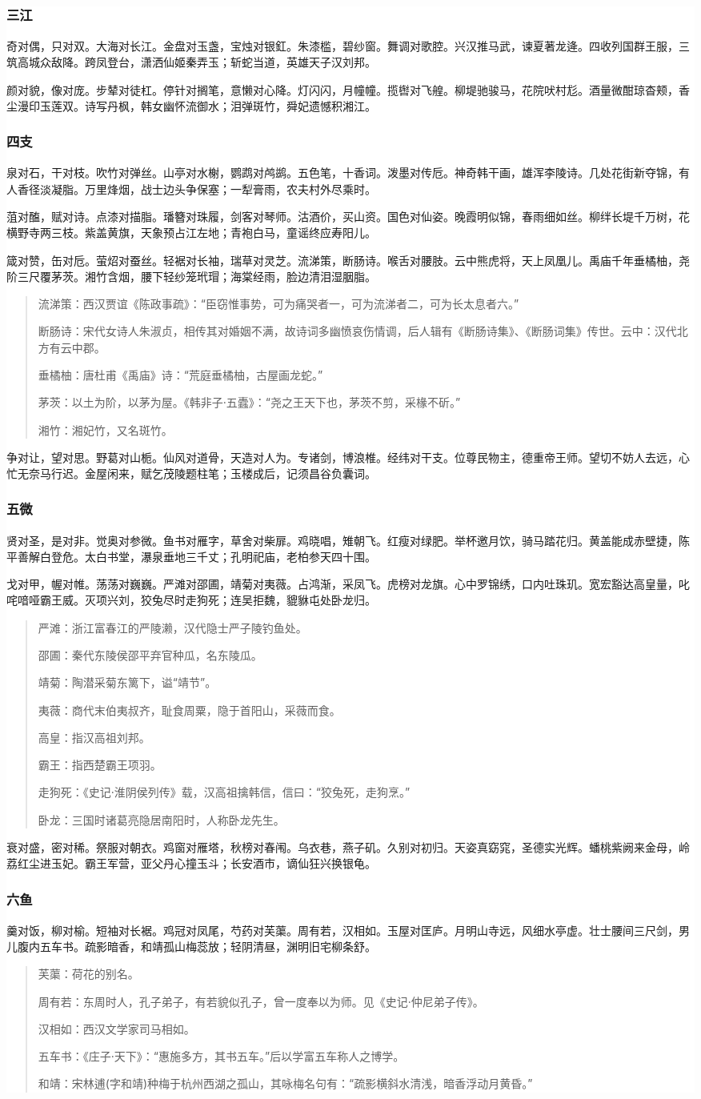 ### 三江

奇对偶，只对双。大海对长江。金盘对玉盏，宝烛对银釭。朱漆槛，碧纱窗。舞调对歌腔。兴汉推马武，谏夏著龙逄。四收列国群王服，三筑高城众敌降。跨凤登台，潇洒仙姬秦弄玉；斩蛇当道，英雄天子汉刘邦。

颜对貌，像对庞。步辇对徒杠。停针对搁笔，意懒对心降。灯闪闪，月幢幢。揽辔对飞艎。柳堤驰骏马，花院吠村尨。酒量微酣琼杳颊，香尘漫印玉莲双。诗写丹枫，韩女幽怀流御水；泪弹斑竹，舜妃遗憾积湘江。

### 四支

泉对石，干对枝。吹竹对弹丝。山亭对水榭，鹦鹉对鸬鹚。五色笔，十香词。泼墨对传卮。神奇韩干画，雄浑李陵诗。几处花街新夺锦，有人香径淡凝脂。万里烽烟，战士边头争保塞；一犁膏雨，农夫村外尽乘时。

菹对醢，赋对诗。点漆对描脂。璠簪对珠履，剑客对琴师。沽酒价，买山资。国色对仙姿。晚霞明似锦，春雨细如丝。柳绊长堤千万树，花横野寺两三枝。紫盖黄旗，天象预占江左地；青袍白马，童谣终应寿阳儿。

箴对赞，缶对卮。萤炤对蚕丝。轻裾对长袖，瑞草对灵芝。流涕策，断肠诗。喉舌对腰肢。云中熊虎将，天上凤凰儿。禹庙千年垂橘柚，尧阶三尺覆茅茨。湘竹含烟，腰下轻纱笼玳瑁；海棠经雨，脸边清泪湿胭脂。

> 流涕策：西汉贾谊《陈政事疏》：“臣窃惟事势，可为痛哭者一，可为流涕者二，可为长太息者六。”
>
> 断肠诗：宋代女诗人朱淑贞，相传其对婚姻不满，故诗词多幽愤哀伤情调，后人辑有《断肠诗集》、《断肠词集》传世。云中：汉代北方有云中郡。
>
> 垂橘柚：唐杜甫《禹庙》诗：“荒庭垂橘柚，古屋画龙蛇。”
>
> 茅茨：以土为阶，以茅为屋。《韩非子·五蠹》：“尧之王天下也，茅茨不剪，采椽不斫。”
>
> 湘竹：湘妃竹，又名斑竹。

争对让，望对思。野葛对山栀。仙风对道骨，天造对人为。专诸剑，博浪椎。经纬对干支。位尊民物主，德重帝王师。望切不妨人去远，心忙无奈马行迟。金屋闲来，赋乞茂陵题柱笔；玉楼成后，记须昌谷负囊词。

### 五微

贤对圣，是对非。觉奥对参微。鱼书对雁字，草舍对柴扉。鸡晓唱，雉朝飞。红瘦对绿肥。举杯邀月饮，骑马踏花归。黄盖能成赤壁捷，陈平善解白登危。太白书堂，瀑泉垂地三千丈；孔明祀庙，老柏参天四十围。

戈对甲，幄对帷。荡荡对巍巍。严滩对邵圃，靖菊对夷薇。占鸿渐，采凤飞。虎榜对龙旗。心中罗锦绣，口内吐珠玑。宽宏豁达高皇量，叱咤喑哑霸王威。灭项兴刘，狡兔尽时走狗死；连吴拒魏，貔貅屯处卧龙归。

> 严滩：浙江富春江的严陵濑，汉代隐士严子陵钓鱼处。
>
> 邵圃：秦代东陵侯邵平弃官种瓜，名东陵瓜。
>
> 靖菊：陶潜采菊东篱下，谥“靖节”。
>
> 夷薇：商代末伯夷叔齐，耻食周粟，隐于首阳山，采薇而食。
>
> 高皇：指汉高祖刘邦。
>
> 霸王：指西楚霸王项羽。
>
> 走狗死：《史记·淮阴侯列传》载，汉高祖擒韩信，信曰：“狡兔死，走狗烹。”
>
> 卧龙：三国时诸葛亮隐居南阳时，人称卧龙先生。

衰对盛，密对稀。祭服对朝衣。鸡窗对雁塔，秋榜对春闱。乌衣巷，燕子矶。久别对初归。天姿真窈窕，圣德实光辉。蟠桃紫阙来金母，岭荔红尘进玉妃。霸王军营，亚父丹心撞玉斗；长安酒市，谪仙狂兴换银龟。

### 六鱼

羹对饭，柳对榆。短袖对长裾。鸡冠对凤尾，芍药对芙蕖。周有若，汉相如。玉屋对匡庐。月明山寺远，风细水亭虚。壮士腰间三尺剑，男儿腹内五车书。疏影暗香，和靖孤山梅蕊放；轻阴清昼，渊明旧宅柳条舒。

> 芙蕖：荷花的别名。
>
> 周有若：东周时人，孔子弟子，有若貌似孔子，曾一度奉以为师。见《史记·仲尼弟子传》。
>
> 汉相如：西汉文学家司马相如。
>
> 五车书：《庄子·天下》：“惠施多方，其书五车。”后以学富五车称人之博学。
>
> 和靖：宋林逋(字和靖)种梅于杭州西湖之孤山，其咏梅名句有：“疏影横斜水清浅，暗香浮动月黄昏。”
